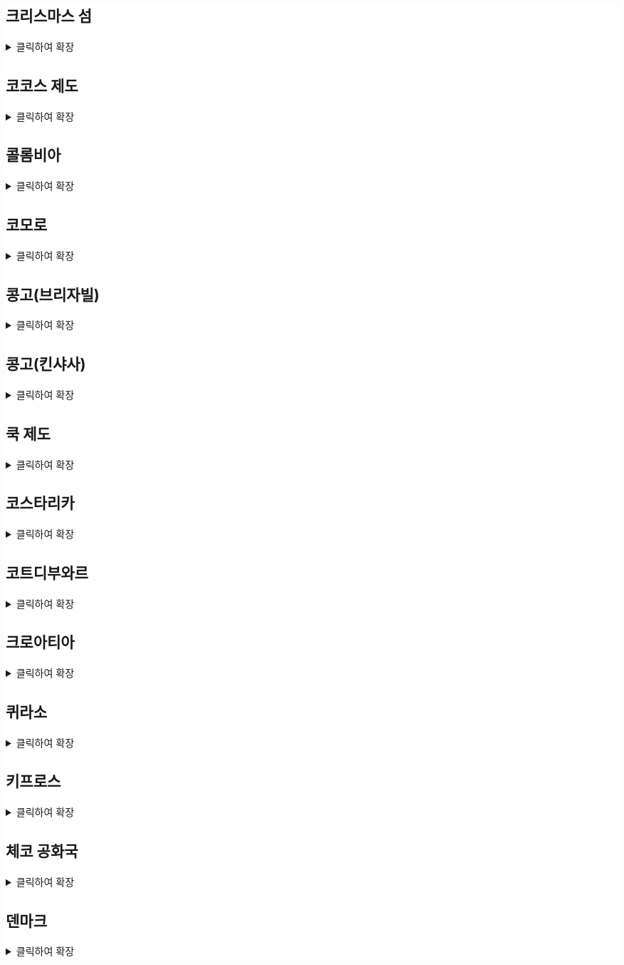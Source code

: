 ## <a name="christmas-island"></a>크리스마스 섬
<details><summary>클릭하여 확장</summary></details>

## <a name="cocos-keeling-islands"></a>코코스 제도
<details><summary>클릭하여 확장</summary></details>

## <a name="colombia"></a>콜롬비아
<details><summary>클릭하여 확장</summary></details>

## <a name="comoros"></a>코모로
<details><summary>클릭하여 확장</summary></details>

## <a name="congo-brazzaville"></a>콩고(브리자빌)
<details><summary>클릭하여 확장</summary></details>

## <a name="congo-kinshasa"></a>콩고(킨샤사)
<details><summary>클릭하여 확장</summary></details>

## <a name="cook-islands"></a>쿡 제도
<details><summary>클릭하여 확장</summary></details>

## <a name="costa-rica"></a>코스타리카
<details><summary>클릭하여 확장</summary></details>

## <a name="cote-divoire"></a>코트디부와르
<details><summary>클릭하여 확장</summary></details>

## <a name="croatia"></a>크로아티아
<details><summary>클릭하여 확장</summary></details>

## <a name="curacao"></a>퀴라소
<details><summary>클릭하여 확장</summary></details>

## <a name="cyprus"></a>키프로스
<details><summary>클릭하여 확장</summary></details>

## <a name="czech-republic"></a>체코 공화국
<details><summary>클릭하여 확장</summary></details>

## <a name="denmark"></a>덴마크
<details><summary>클릭하여 확장</summary></details>
